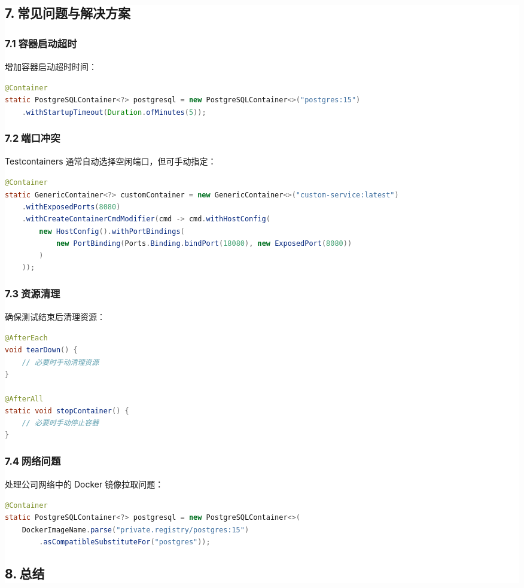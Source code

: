 ## 7. 常见问题与解决方案

### 7.1 容器启动超时

增加容器启动超时时间：

```java
@Container
static PostgreSQLContainer<?> postgresql = new PostgreSQLContainer<>("postgres:15")
    .withStartupTimeout(Duration.ofMinutes(5));
```

### 7.2 端口冲突

Testcontainers 通常自动选择空闲端口，但可手动指定：

```java
@Container
static GenericContainer<?> customContainer = new GenericContainer<>("custom-service:latest")
    .withExposedPorts(8080)
    .withCreateContainerCmdModifier(cmd -> cmd.withHostConfig(
        new HostConfig().withPortBindings(
            new PortBinding(Ports.Binding.bindPort(18080), new ExposedPort(8080))
        )
    ));
```

### 7.3 资源清理

确保测试结束后清理资源：

```java
@AfterEach
void tearDown() {
    // 必要时手动清理资源
}

@AfterAll
static void stopContainer() {
    // 必要时手动停止容器
}
```

### 7.4 网络问题

处理公司网络中的 Docker 镜像拉取问题：

```java
@Container
static PostgreSQLContainer<?> postgresql = new PostgreSQLContainer<>(
    DockerImageName.parse("private.registry/postgres:15")
        .asCompatibleSubstituteFor("postgres"));
```

## 8. 总结
